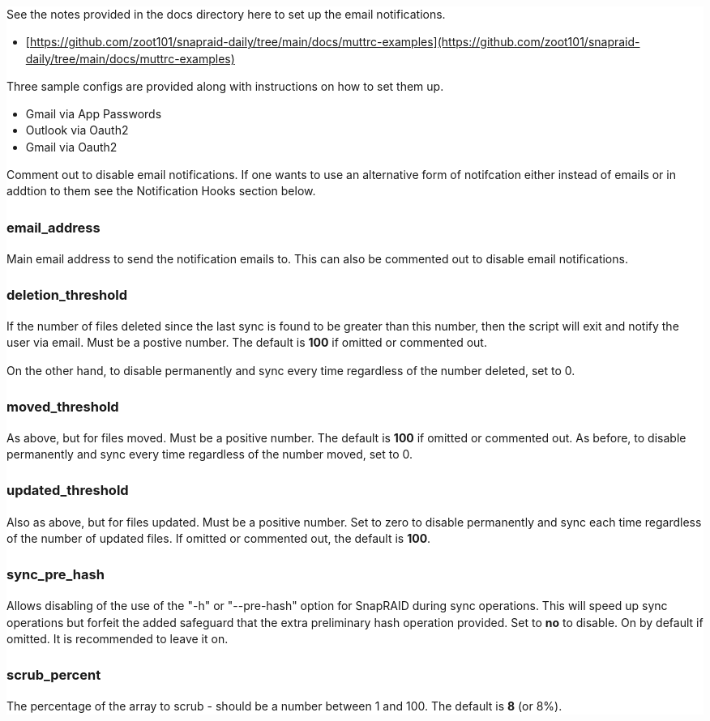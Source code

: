 See the notes provided in the docs directory here to set up the email
notifications.

* [https://github.com/zoot101/snapraid-daily/tree/main/docs/muttrc-examples](https://github.com/zoot101/snapraid-daily/tree/main/docs/muttrc-examples)

Three sample configs are provided along with instructions on how to set them up.

* Gmail via App Passwords
* Outlook via Oauth2
* Gmail via Oauth2   

Comment out to disable email notifications. If one wants to use an alternative form of notifcation either instead of emails or in addtion
to them see the Notification Hooks section below.

### email\_address

Main email address to send the notification emails to. This can also be commented out to
disable email notifications.

### deletion\_threshold

If the number of files deleted since the last sync is found to be greater than this number, then the script
will exit and notify the user via email. Must be a postive number. The default is **100** if omitted or commented out.

On the other hand, to disable permanently and sync every time regardless of the number deleted, set to 0.

### moved\_threshold

As above, but for files moved. Must be a positive number. The default is **100** if omitted or commented out. As before, to disable permanently and
sync every time regardless of the number moved, set to 0.

### updated\_threshold

Also as above, but for files updated. Must be a positive number. Set to zero to disable permanently and sync each time regardless of the number
of updated files. If omitted or commented out, the default is **100**.

### sync\_pre\_hash

Allows disabling of the use of the "-h" or "--pre-hash" option for SnapRAID during sync operations. This will speed up sync operations but forfeit the
added safeguard that the extra preliminary hash operation provided. Set to **no** to disable. On by default if omitted. It is recommended to leave it
on.

### scrub\_percent

The percentage of the array to scrub - should be a number between 1 and 100. The default is **8** (or 8%).
